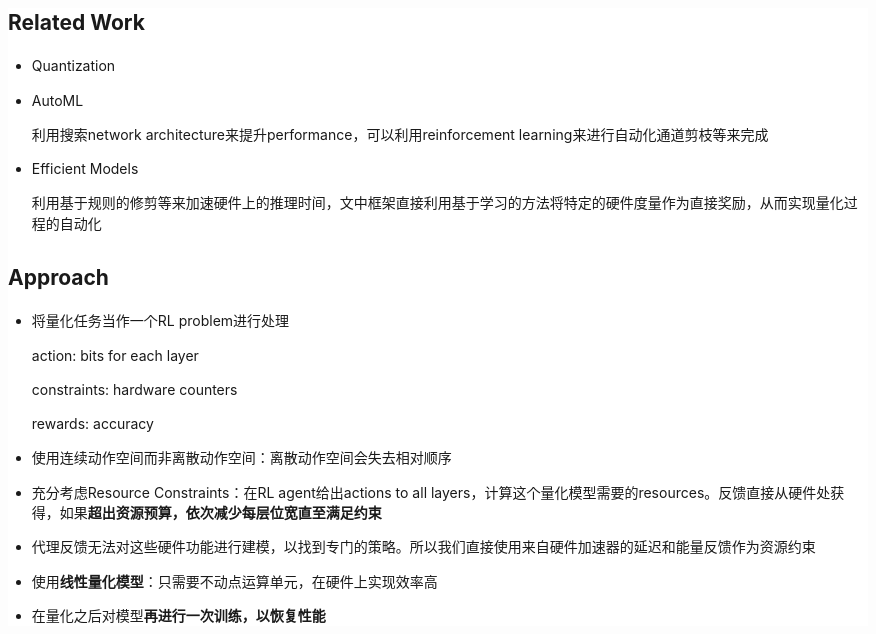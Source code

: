 ## Related Work

* Quantization

* AutoML

  利用搜索network architecture来提升performance，可以利用reinforcement learning来进行自动化通道剪枝等来完成

* Efficient Models

  利用基于规则的修剪等来加速硬件上的推理时间，文中框架直接利用基于学习的方法将特定的硬件度量作为直接奖励，从而实现量化过程的自动化

## Approach

* 将量化任务当作一个RL problem进行处理

  action: bits for each layer

  constraints: hardware counters

  rewards: accuracy

* 使用连续动作空间而非离散动作空间：离散动作空间会失去相对顺序

* 充分考虑Resource Constraints：在RL agent给出actions to all layers，计算这个量化模型需要的resources。反馈直接从硬件处获得，如果**超出资源预算，依次减少每层位宽直至满足约束**

* 代理反馈无法对这些硬件功能进行建模，以找到专门的策略。所以我们直接使用来自硬件加速器的延迟和能量反馈作为资源约束

* 使用**线性量化模型**：只需要不动点运算单元，在硬件上实现效率高
* 在量化之后对模型**再进行一次训练，以恢复性能**
